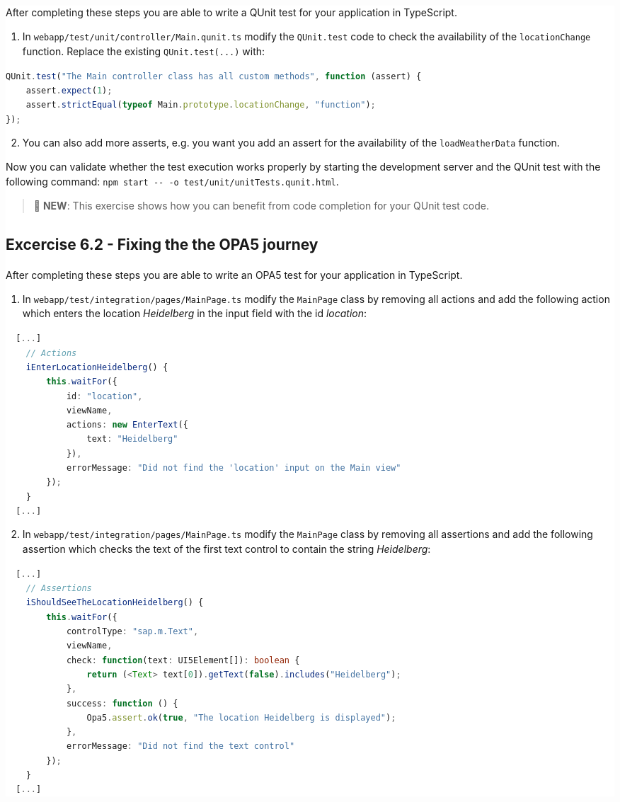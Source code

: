 After completing these steps you are able to write a QUnit test for your application in TypeScript.

1. In `webapp/test/unit/controller/Main.qunit.ts` modify the `QUnit.test` code to check the availability of the `locationChange` function. Replace the existing `QUnit.test(...)` with:

```ts
QUnit.test("The Main controller class has all custom methods", function (assert) {
	assert.expect(1);
	assert.strictEqual(typeof Main.prototype.locationChange, "function");
});
```

2. You can also add more asserts, e.g. you want you add an assert for the availability of the `loadWeatherData` function.

Now you can validate whether the test execution works properly by starting the development server and the QUnit test with the following command: `npm start -- -o test/unit/unitTests.qunit.html`.

> :tada: **NEW**: This exercise shows how you can benefit from code completion for your QUnit test code.

## Excercise 6.2 - Fixing the the OPA5 journey

After completing these steps you are able to write an OPA5 test for your application in TypeScript.

1. In `webapp/test/integration/pages/MainPage.ts` modify the `MainPage` class by removing all actions and add the following action which enters the location *Heidelberg* in the input field with the id *location*:

```ts
  [...]
	// Actions
	iEnterLocationHeidelberg() {
		this.waitFor({
			id: "location",
			viewName,
			actions: new EnterText({
				text: "Heidelberg"
			}),
			errorMessage: "Did not find the 'location' input on the Main view"
		});
	}
  [...]
```

2. In `webapp/test/integration/pages/MainPage.ts` modify the `MainPage` class by removing all assertions and add the following assertion which checks the text of the first text control to contain the string *Heidelberg*:

```ts
  [...]
	// Assertions
	iShouldSeeTheLocationHeidelberg() {
		this.waitFor({
			controlType: "sap.m.Text",
			viewName,
			check: function(text: UI5Element[]): boolean {
				return (<Text> text[0]).getText(false).includes("Heidelberg");
			},
			success: function () {
				Opa5.assert.ok(true, "The location Heidelberg is displayed");
			},
			errorMessage: "Did not find the text control"
		});
	}
  [...]
```
